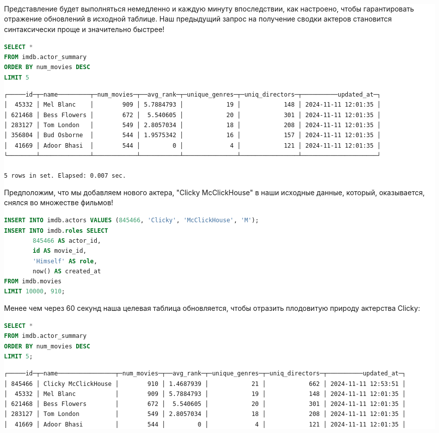 Представление будет выполняться немедленно и каждую минуту впоследствии, как настроено, чтобы гарантировать отражение обновлений в исходной таблице. Наш предыдущий запрос на получение сводки актеров становится синтаксически проще и значительно быстрее!

```sql
SELECT *
FROM imdb.actor_summary
ORDER BY num_movies DESC
LIMIT 5
```

```text
┌─────id─┬─name─────────┬─num_movies─┬──avg_rank─┬─unique_genres─┬─uniq_directors─┬──────────updated_at─┐
│  45332 │ Mel Blanc    │        909 │ 5.7884793 │            19 │            148 │ 2024-11-11 12:01:35 │
│ 621468 │ Bess Flowers │        672 │  5.540605 │            20 │            301 │ 2024-11-11 12:01:35 │
│ 283127 │ Tom London   │        549 │ 2.8057034 │            18 │            208 │ 2024-11-11 12:01:35 │
│ 356804 │ Bud Osborne  │        544 │ 1.9575342 │            16 │            157 │ 2024-11-11 12:01:35 │
│  41669 │ Adoor Bhasi  │        544 │         0 │             4 │            121 │ 2024-11-11 12:01:35 │
└────────┴──────────────┴────────────┴───────────┴───────────────┴────────────────┴─────────────────────┘

5 rows in set. Elapsed: 0.007 sec.
```

Предположим, что мы добавляем нового актера, "Clicky McClickHouse" в наши исходные данные, который, оказывается, снялся во множестве фильмов!

```sql
INSERT INTO imdb.actors VALUES (845466, 'Clicky', 'McClickHouse', 'M');
INSERT INTO imdb.roles SELECT
        845466 AS actor_id,
        id AS movie_id,
        'Himself' AS role,
        now() AS created_at
FROM imdb.movies
LIMIT 10000, 910;
```

Менее чем через 60 секунд наша целевая таблица обновляется, чтобы отразить плодовитую природу актерства Clicky:

```sql
SELECT *
FROM imdb.actor_summary
ORDER BY num_movies DESC
LIMIT 5;
```

```text
┌─────id─┬─name────────────────┬─num_movies─┬──avg_rank─┬─unique_genres─┬─uniq_directors─┬──────────updated_at─┐
│ 845466 │ Clicky McClickHouse │        910 │ 1.4687939 │            21 │            662 │ 2024-11-11 12:53:51 │
│  45332 │ Mel Blanc           │        909 │ 5.7884793 │            19 │            148 │ 2024-11-11 12:01:35 │
│ 621468 │ Bess Flowers        │        672 │  5.540605 │            20 │            301 │ 2024-11-11 12:01:35 │
│ 283127 │ Tom London          │        549 │ 2.8057034 │            18 │            208 │ 2024-11-11 12:01:35 │
│  41669 │ Adoor Bhasi         │        544 │         0 │             4 │            121 │ 2024-11-11 12:01:35 │
```